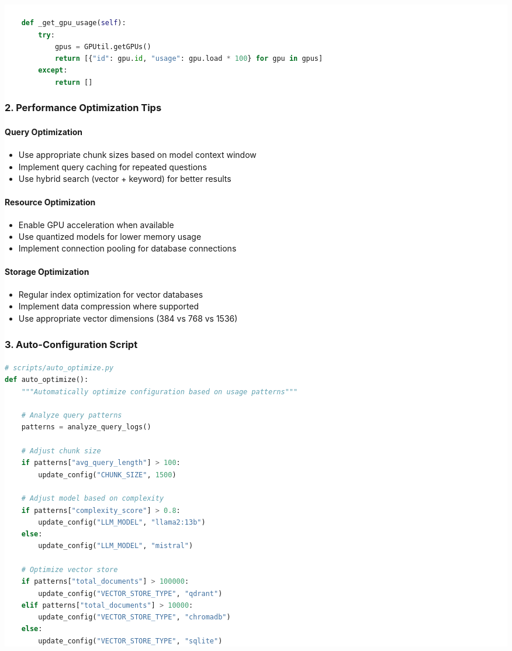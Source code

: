 ```python
    
    def _get_gpu_usage(self):
        try:
            gpus = GPUtil.getGPUs()
            return [{"id": gpu.id, "usage": gpu.load * 100} for gpu in gpus]
        except:
            return []
```

### 2. Performance Optimization Tips

#### Query Optimization
- Use appropriate chunk sizes based on model context window
- Implement query caching for repeated questions
- Use hybrid search (vector + keyword) for better results

#### Resource Optimization
- Enable GPU acceleration when available
- Use quantized models for lower memory usage
- Implement connection pooling for database connections

#### Storage Optimization
- Regular index optimization for vector databases
- Implement data compression where supported
- Use appropriate vector dimensions (384 vs 768 vs 1536)

### 3. Auto-Configuration Script

```python
# scripts/auto_optimize.py
def auto_optimize():
    """Automatically optimize configuration based on usage patterns"""
    
    # Analyze query patterns
    patterns = analyze_query_logs()
    
    # Adjust chunk size
    if patterns["avg_query_length"] > 100:
        update_config("CHUNK_SIZE", 1500)
    
    # Adjust model based on complexity
    if patterns["complexity_score"] > 0.8:
        update_config("LLM_MODEL", "llama2:13b")
    else:
        update_config("LLM_MODEL", "mistral")
    
    # Optimize vector store
    if patterns["total_documents"] > 100000:
        update_config("VECTOR_STORE_TYPE", "qdrant")
    elif patterns["total_documents"] > 10000:
        update_config("VECTOR_STORE_TYPE", "chromadb")
    else:
        update_config("VECTOR_STORE_TYPE", "sqlite")
```
